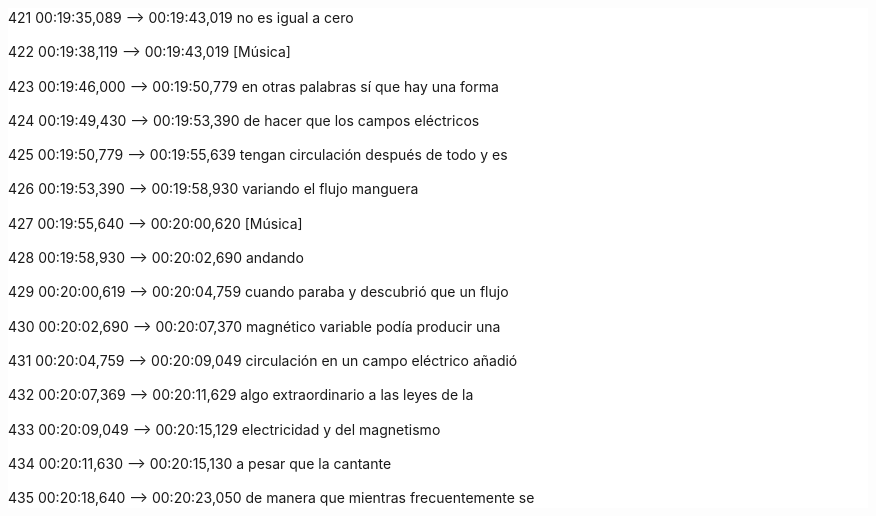 421
00:19:35,089 --> 00:19:43,019
no es igual a cero

422
00:19:38,119 --> 00:19:43,019
[Música]

423
00:19:46,000 --> 00:19:50,779
en otras palabras sí que hay una forma

424
00:19:49,430 --> 00:19:53,390
de hacer que los campos eléctricos

425
00:19:50,779 --> 00:19:55,639
tengan circulación después de todo y es

426
00:19:53,390 --> 00:19:58,930
variando el flujo manguera

427
00:19:55,640 --> 00:20:00,620
[Música]

428
00:19:58,930 --> 00:20:02,690
andando

429
00:20:00,619 --> 00:20:04,759
cuando paraba y descubrió que un flujo

430
00:20:02,690 --> 00:20:07,370
magnético variable podía producir una

431
00:20:04,759 --> 00:20:09,049
circulación en un campo eléctrico añadió

432
00:20:07,369 --> 00:20:11,629
algo extraordinario a las leyes de la

433
00:20:09,049 --> 00:20:15,129
electricidad y del magnetismo

434
00:20:11,630 --> 00:20:15,130
a pesar que la cantante

435
00:20:18,640 --> 00:20:23,050
de manera que mientras frecuentemente se
